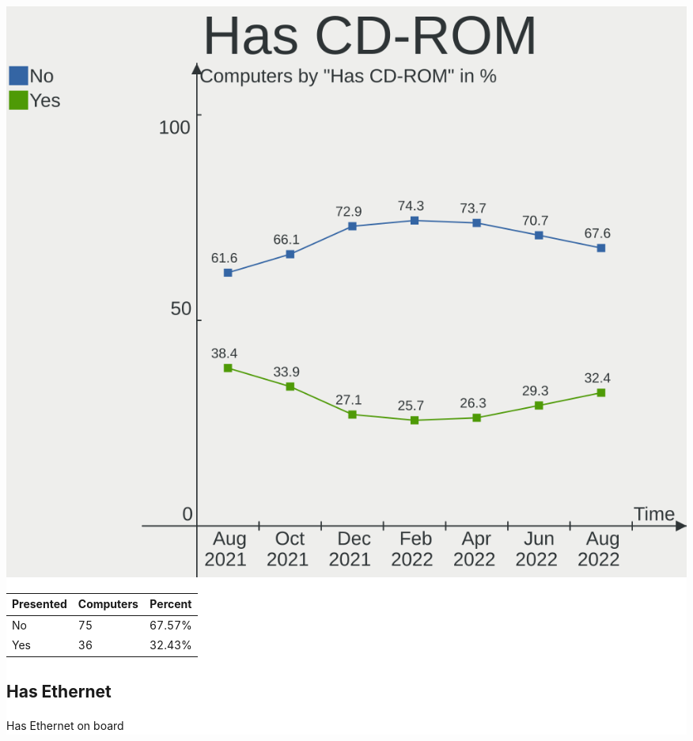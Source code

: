 ![Has CD-ROM](./All/images/line_chart/node_has_cdrom.svg)

| Presented | Computers | Percent |
|-----------|-----------|---------|
| No        | 75        | 67.57%  |
| Yes       | 36        | 32.43%  |

Has Ethernet
------------

Has Ethernet on board
